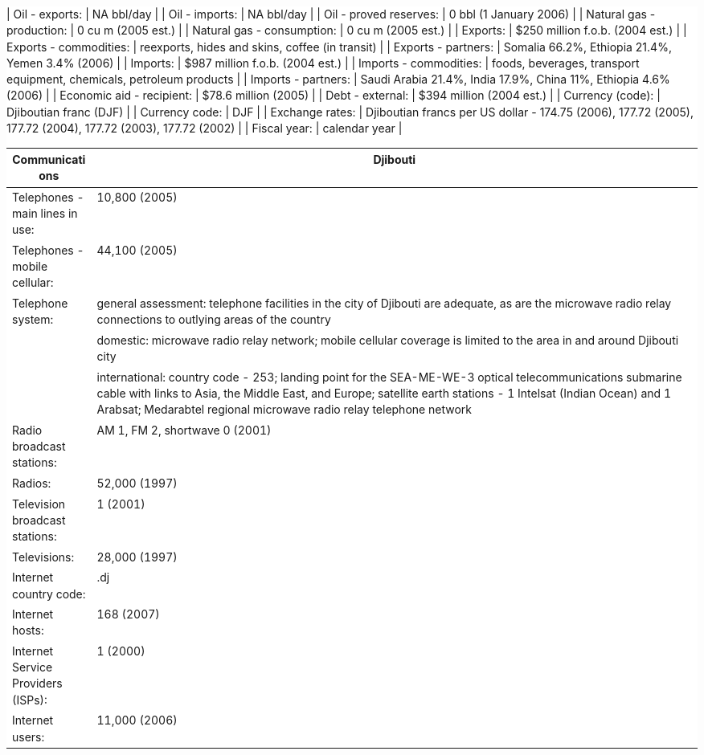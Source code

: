 | Oil - exports: | NA bbl/day |
| Oil - imports: | NA bbl/day |
| Oil - proved reserves: | 0 bbl (1 January 2006) |
| Natural gas - production: | 0 cu m (2005 est.) |
| Natural gas - consumption: | 0 cu m (2005 est.) |
| Exports: | $250 million f.o.b. (2004 est.) |
| Exports - commodities: | reexports, hides and skins, coffee (in transit) |
| Exports - partners: | Somalia 66.2%, Ethiopia 21.4%, Yemen 3.4% (2006) |
| Imports: | $987 million f.o.b. (2004 est.) |
| Imports - commodities: | foods, beverages, transport equipment, chemicals, petroleum products |
| Imports - partners: | Saudi Arabia 21.4%, India 17.9%, China 11%, Ethiopia 4.6% (2006) |
| Economic aid - recipient: | $78.6 million (2005) |
| Debt - external: | $394 million (2004 est.) |
| Currency (code): | Djiboutian franc (DJF) |
| Currency code: | DJF |
| Exchange rates: | Djiboutian francs per US dollar - 174.75 (2006), 177.72 (2005), 177.72 (2004), 177.72 (2003), 177.72 (2002) |
| Fiscal year: | calendar year |

| Communications | Djibouti |
| --- | --- |
| Telephones - main lines in use: | 10,800 (2005) |
| Telephones - mobile cellular: | 44,100 (2005) |
| Telephone system: | general assessment: telephone facilities in the city of Djibouti are adequate, as are the microwave radio relay connections to outlying areas of the country |
| | domestic: microwave radio relay network; mobile cellular coverage is limited to the area in and around Djibouti city |
| | international: country code - 253; landing point for the SEA-ME-WE-3 optical telecommunications submarine cable with links to Asia, the Middle East, and Europe; satellite earth stations - 1 Intelsat (Indian Ocean) and 1 Arabsat; Medarabtel regional microwave radio relay telephone network |
| Radio broadcast stations: | AM 1, FM 2, shortwave 0 (2001) |
| Radios: | 52,000 (1997) |
| Television broadcast stations: | 1 (2001) |
| Televisions: | 28,000 (1997) |
| Internet country code: | .dj |
| Internet hosts: | 168 (2007) |
| Internet Service Providers (ISPs): | 1 (2000) |
| Internet users: | 11,000 (2006) |
